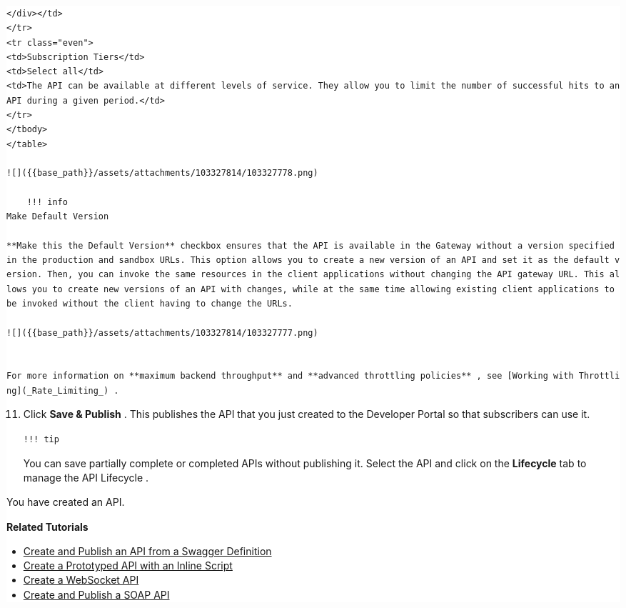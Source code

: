     </div></td>
    </tr>
    <tr class="even">
    <td>Subscription Tiers</td>
    <td>Select all</td>
    <td>The API can be available at different levels of service. They allow you to limit the number of successful hits to an API during a given period.</td>
    </tr>
    </tbody>
    </table>

    ![]({{base_path}}/assets/attachments/103327814/103327778.png)

        !!! info
    Make Default Version

    **Make this the Default Version** checkbox ensures that the API is available in the Gateway without a version specified in the production and sandbox URLs. This option allows you to create a new version of an API and set it as the default version. Then, you can invoke the same resources in the client applications without changing the API gateway URL. This allows you to create new versions of an API with changes, while at the same time allowing existing client applications to be invoked without the client having to change the URLs.

    ![]({{base_path}}/assets/attachments/103327814/103327777.png)


    For more information on **maximum backend throughput** and **advanced throttling policies** , see [Working with Throttling](_Rate_Limiting_) .

11. Click **Save & Publish** . This publishes the API that you just created to the Developer Portal so that subscribers can use it.

        !!! tip
    You can save partially complete or completed APIs without publishing it. Select the API and click on the **Lifecycle** tab to manage the API Lifecycle .


You have created an API.

**Related Tutorials**

-   [Create and Publish an API from a Swagger Definition](_Create_and_Publish_an_API_from_a_Swagger_Definition_)
-   [Create a Prototyped API with an Inline Script](_Create_a_Mock_API_with_an_Inline_Script_)
-   [Create a WebSocket API](_Create_a_WebSocket_API_)
-   [Create and Publish a SOAP API](_Create_and_Publish_a_SOAP_API_)

